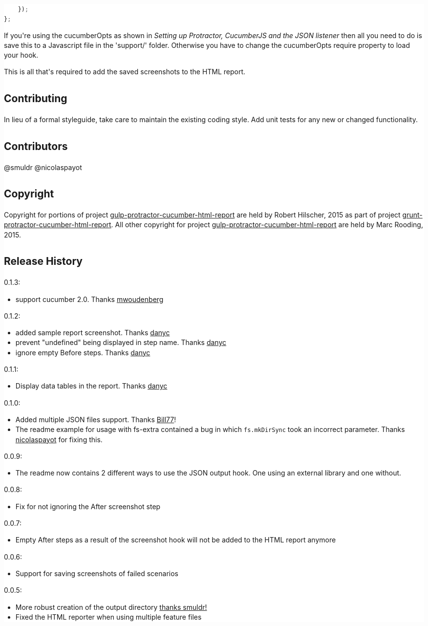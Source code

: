 ```js
    });
};
```

If you're using the cucumberOpts as shown in *Setting up Protractor, CucumberJS and the JSON listener* then all you need to do is save this to a Javascript file in the 'support/' folder. Otherwise you have to change the cucumberOpts require property to load your hook.

This is all that's required to add the saved screenshots to the HTML report.

## Contributing
In lieu of a formal styleguide, take care to maintain the existing coding style. Add unit tests for any new or changed functionality.

## Contributors

@smuldr @nicolaspayot 

## Copyright

Copyright for portions of project [gulp-protractor-cucumber-html-report](https://github.com/mrooding/gulp-protractor-cucumber-html-report) are held by Robert Hilscher, 2015 as part of project [grunt-protractor-cucumber-html-report](https://github.com/robhil/grunt-protractor-cucumber-html-report). All other copyright for project [gulp-protractor-cucumber-html-report](https://github.com/mrooding/gulp-protractor-cucumber-html-report) are held by Marc Rooding, 2015.

## Release History

0.1.3:
  - support cucumber 2.0. Thanks [mwoudenberg](https://github.com/mwoudenberg)
    
0.1.2:
  - added sample report screenshot. Thanks [danyc](https://github.com/danyc)
  - prevent "undefined" being displayed in step name. Thanks [danyc](https://github.com/danyc)
  - ignore empty Before steps. Thanks [danyc](https://github.com/danyc)
  
0.1.1:
  - Display data tables in the report. Thanks [danyc](https://github.com/danyc)
  
0.1.0:
  - Added multiple JSON files support. Thanks [Bill77](https://github.com/Bill77)!
  - The readme example for usage with fs-extra contained a bug in which `fs.mkDirSync` took an incorrect parameter. Thanks [nicolaspayot](https://github.com/nicolaspayot) for fixing this.
  
0.0.9:
  - The readme now contains 2 different ways to use the JSON output hook. One using an external library and one without.

0.0.8:
  - Fix for not ignoring the After screenshot step

0.0.7:
  - Empty After steps as a result of the screenshot hook will not be added to the HTML report anymore

0.0.6:
  - Support for saving screenshots of failed scenarios

0.0.5:
  - More robust creation of the output directory [thanks smuldr!](https://github.com/smuldr)
  - Fixed the HTML reporter when using multiple feature files

